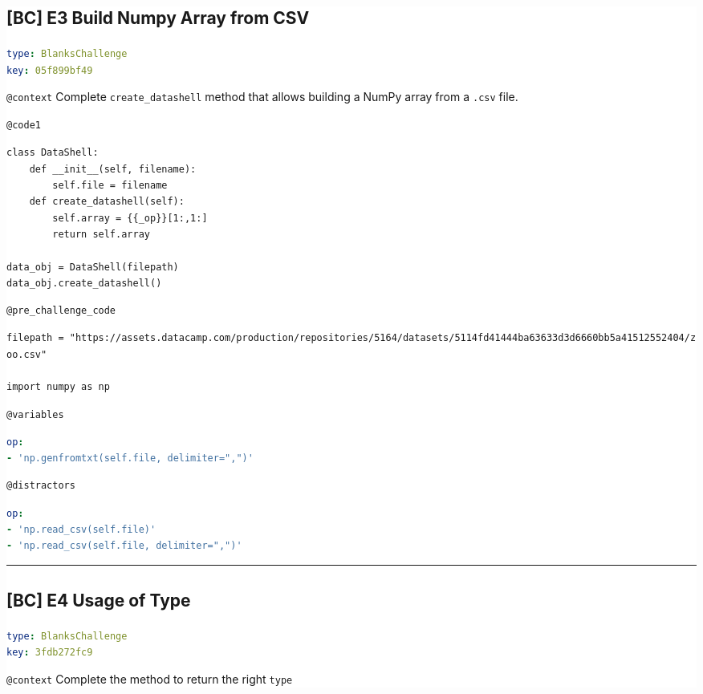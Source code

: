 
## [BC] E3 Build Numpy Array from CSV

```yaml
type: BlanksChallenge
key: 05f899bf49
```

`@context`
Complete `create_datashell` method that allows building a NumPy array from a `.csv` file.

`@code1`
```{python}
class DataShell:
    def __init__(self, filename):
        self.file = filename
    def create_datashell(self):
        self.array = {{_op}}[1:,1:]
        return self.array
      
data_obj = DataShell(filepath)
data_obj.create_datashell()
```

`@pre_challenge_code`
```{python}
filepath = "https://assets.datacamp.com/production/repositories/5164/datasets/5114fd41444ba63633d3d6660bb5a41512552404/zoo.csv"

import numpy as np
```

`@variables`
```yaml
op:
- 'np.genfromtxt(self.file, delimiter=",")'
```

`@distractors`
```yaml
op:
- 'np.read_csv(self.file)'
- 'np.read_csv(self.file, delimiter=",")'
```

---

## [BC] E4 Usage of Type

```yaml
type: BlanksChallenge
key: 3fdb272fc9
```

`@context`
Complete the method to return the right `type`
